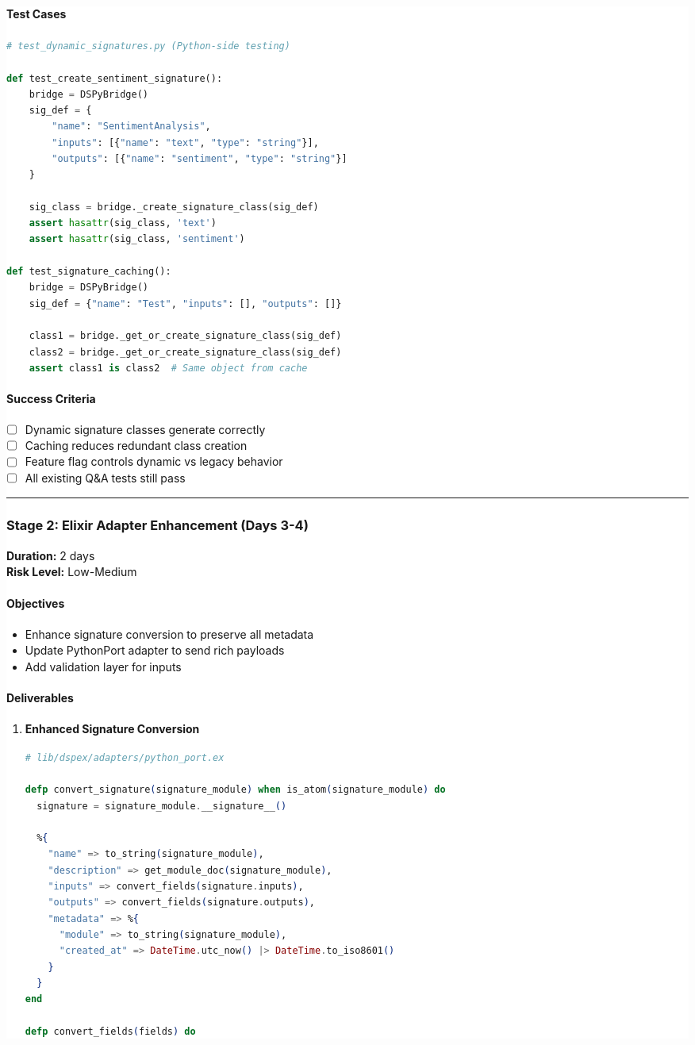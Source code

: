 #### Test Cases
```python
# test_dynamic_signatures.py (Python-side testing)

def test_create_sentiment_signature():
    bridge = DSPyBridge()
    sig_def = {
        "name": "SentimentAnalysis",
        "inputs": [{"name": "text", "type": "string"}],
        "outputs": [{"name": "sentiment", "type": "string"}]
    }
    
    sig_class = bridge._create_signature_class(sig_def)
    assert hasattr(sig_class, 'text')
    assert hasattr(sig_class, 'sentiment')

def test_signature_caching():
    bridge = DSPyBridge()
    sig_def = {"name": "Test", "inputs": [], "outputs": []}
    
    class1 = bridge._get_or_create_signature_class(sig_def)
    class2 = bridge._get_or_create_signature_class(sig_def)
    assert class1 is class2  # Same object from cache
```

#### Success Criteria
- [ ] Dynamic signature classes generate correctly
- [ ] Caching reduces redundant class creation
- [ ] Feature flag controls dynamic vs legacy behavior
- [ ] All existing Q&A tests still pass

---

### Stage 2: Elixir Adapter Enhancement (Days 3-4)
**Duration:** 2 days  
**Risk Level:** Low-Medium  

#### Objectives
- Enhance signature conversion to preserve all metadata
- Update PythonPort adapter to send rich payloads
- Add validation layer for inputs

#### Deliverables

1. **Enhanced Signature Conversion**
   ```elixir
   # lib/dspex/adapters/python_port.ex
   
   defp convert_signature(signature_module) when is_atom(signature_module) do
     signature = signature_module.__signature__()
     
     %{
       "name" => to_string(signature_module),
       "description" => get_module_doc(signature_module),
       "inputs" => convert_fields(signature.inputs),
       "outputs" => convert_fields(signature.outputs),
       "metadata" => %{
         "module" => to_string(signature_module),
         "created_at" => DateTime.utc_now() |> DateTime.to_iso8601()
       }
     }
   end
   
   defp convert_fields(fields) do
   ```